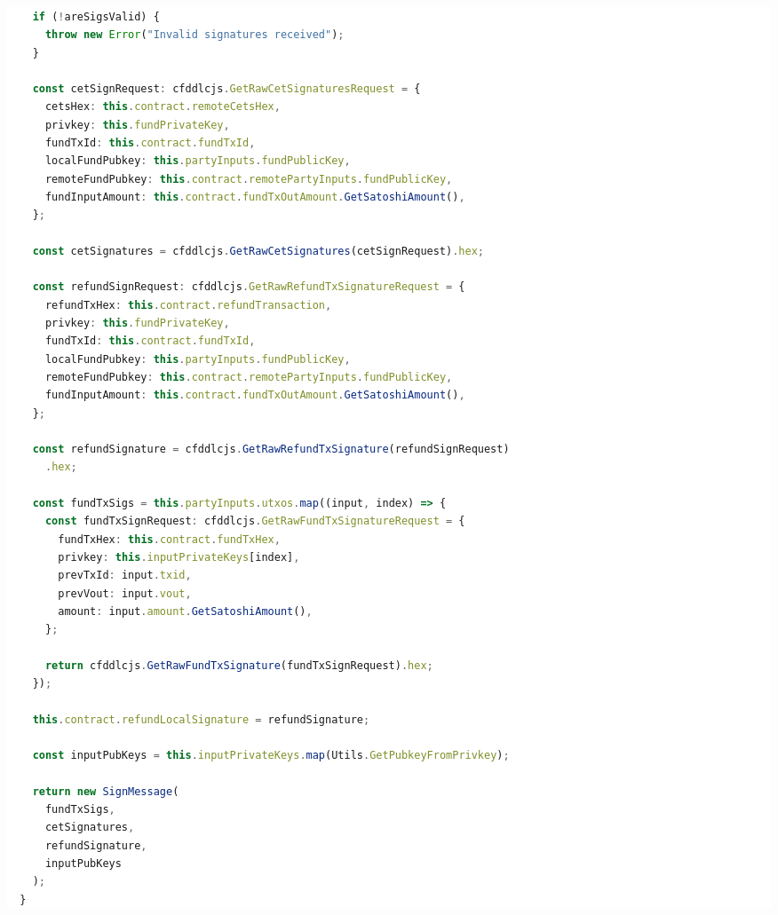 ```typescript
    if (!areSigsValid) {
      throw new Error("Invalid signatures received");
    }

    const cetSignRequest: cfddlcjs.GetRawCetSignaturesRequest = {
      cetsHex: this.contract.remoteCetsHex,
      privkey: this.fundPrivateKey,
      fundTxId: this.contract.fundTxId,
      localFundPubkey: this.partyInputs.fundPublicKey,
      remoteFundPubkey: this.contract.remotePartyInputs.fundPublicKey,
      fundInputAmount: this.contract.fundTxOutAmount.GetSatoshiAmount(),
    };

    const cetSignatures = cfddlcjs.GetRawCetSignatures(cetSignRequest).hex;

    const refundSignRequest: cfddlcjs.GetRawRefundTxSignatureRequest = {
      refundTxHex: this.contract.refundTransaction,
      privkey: this.fundPrivateKey,
      fundTxId: this.contract.fundTxId,
      localFundPubkey: this.partyInputs.fundPublicKey,
      remoteFundPubkey: this.contract.remotePartyInputs.fundPublicKey,
      fundInputAmount: this.contract.fundTxOutAmount.GetSatoshiAmount(),
    };

    const refundSignature = cfddlcjs.GetRawRefundTxSignature(refundSignRequest)
      .hex;

    const fundTxSigs = this.partyInputs.utxos.map((input, index) => {
      const fundTxSignRequest: cfddlcjs.GetRawFundTxSignatureRequest = {
        fundTxHex: this.contract.fundTxHex,
        privkey: this.inputPrivateKeys[index],
        prevTxId: input.txid,
        prevVout: input.vout,
        amount: input.amount.GetSatoshiAmount(),
      };

      return cfddlcjs.GetRawFundTxSignature(fundTxSignRequest).hex;
    });

    this.contract.refundLocalSignature = refundSignature;

    const inputPubKeys = this.inputPrivateKeys.map(Utils.GetPubkeyFromPrivkey);

    return new SignMessage(
      fundTxSigs,
      cetSignatures,
      refundSignature,
      inputPubKeys
    );
  }
```
